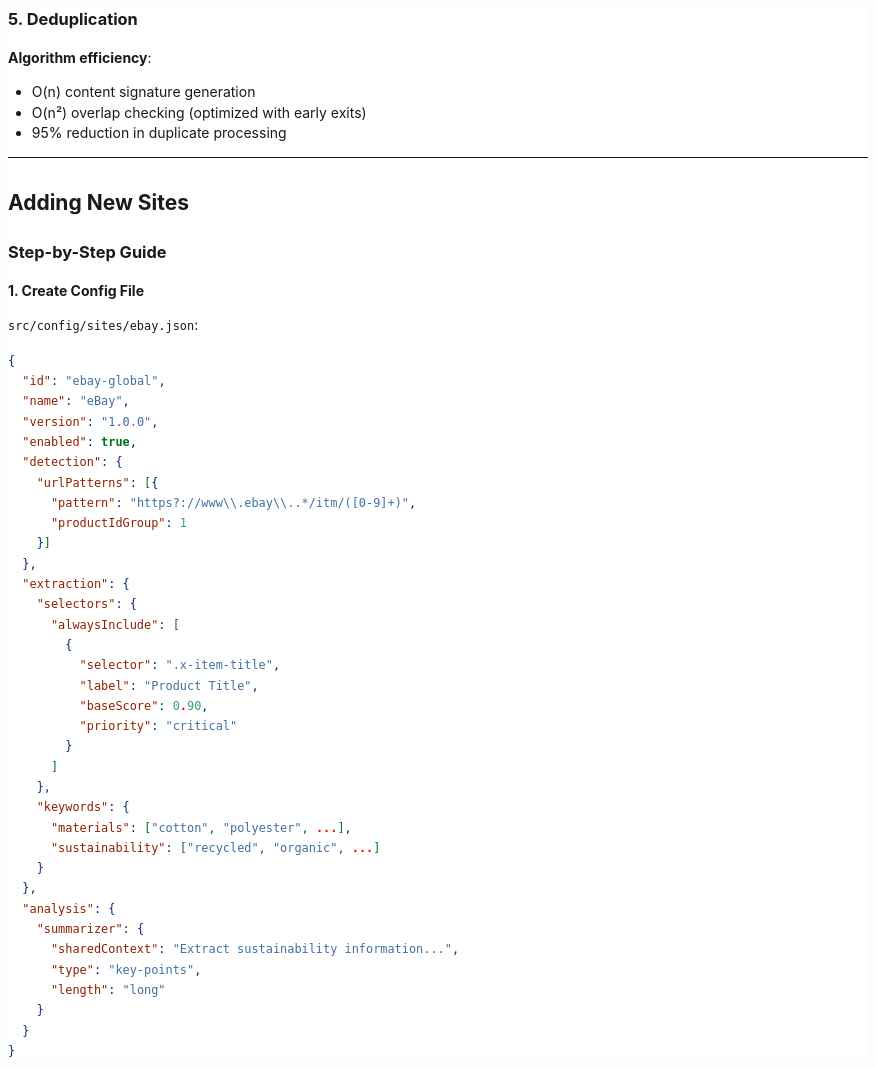 ### 5. Deduplication

**Algorithm efficiency**:
- O(n) content signature generation
- O(n²) overlap checking (optimized with early exits)
- 95% reduction in duplicate processing

---

## Adding New Sites

### Step-by-Step Guide

**1. Create Config File**

`src/config/sites/ebay.json`:
```json
{
  "id": "ebay-global",
  "name": "eBay",
  "version": "1.0.0",
  "enabled": true,
  "detection": {
    "urlPatterns": [{
      "pattern": "https?://www\\.ebay\\..*/itm/([0-9]+)",
      "productIdGroup": 1
    }]
  },
  "extraction": {
    "selectors": {
      "alwaysInclude": [
        {
          "selector": ".x-item-title",
          "label": "Product Title",
          "baseScore": 0.90,
          "priority": "critical"
        }
      ]
    },
    "keywords": {
      "materials": ["cotton", "polyester", ...],
      "sustainability": ["recycled", "organic", ...]
    }
  },
  "analysis": {
    "summarizer": {
      "sharedContext": "Extract sustainability information...",
      "type": "key-points",
      "length": "long"
    }
  }
}
```
